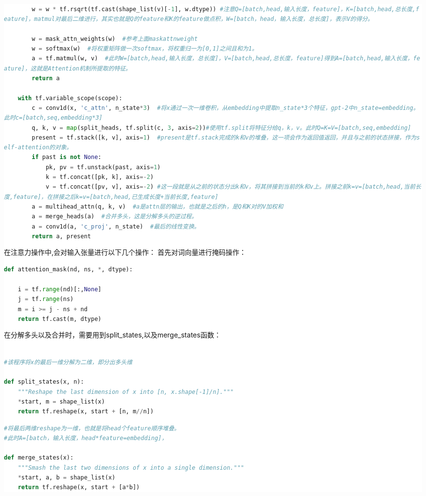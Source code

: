 ``` python
        w = w * tf.rsqrt(tf.cast(shape_list(v)[-1], w.dtype)) #注意Q=[batch,head,输入长度，feature]，K=[batch,head,总长度,feature]，matmul对最后二维进行，其实也就是Q的feature和K的feature做点积，W=[batch，head，输入长度，总长度]，表示V的得分。

        w = mask_attn_weights(w)  #参考上面maskattnweight
        w = softmax(w)  #将权重矩阵做一次softmax，将权重归一为[0,1]之间且和为1。
        a = tf.matmul(w, v)  #此时W=[batch,head,输入长度，总长度]，V=[batch,head,总长度，feature]得到A=[batch,head,输入长度，feature]，这就是Attention机制所提取的特征。
        return a

    with tf.variable_scope(scope):
        c = conv1d(x, 'c_attn', n_state*3)  #将x通过一次一维卷积，从embedding中提取n_state*3个特征，gpt-2中n_state=embedding。此时c=[batch,seq,embedding*3]
        q, k, v = map(split_heads, tf.split(c, 3, axis=2))#使用tf.split将特征分给q，k，v。此时Q=K=V=[batch,seq,embedding]
        present = tf.stack([k, v], axis=1)  #present是tf.stack完成的k和v的堆叠，这一项会作为返回值返回，并且与之前的状态拼接，作为self-attention的对象。
        if past is not None:
            pk, pv = tf.unstack(past, axis=1)
            k = tf.concat([pk, k], axis=-2)
            v = tf.concat([pv, v], axis=-2) #这一段就是从之前的状态分出k和v，将其拼接到当前的k和v上。拼接之前k=v=[batch,head,当前长度,feature]，在拼接之后k=v=[batch,head,已生成长度+当前长度,feature]
        a = multihead_attn(q, k, v)  #a是attn层的输出，也就是之后的h，是Q和K对的V加权和
        a = merge_heads(a)  #合并多头，这是分解多头的逆过程。
        a = conv1d(a, 'c_proj', n_state)  #最后的线性变换。
        return a, present
```

在注意力操作中,会对输入张量进行以下几个操作：
首先对词向量进行掩码操作：

``` python
def attention_mask(nd, ns, *, dtype):

    i = tf.range(nd)[:,None]
    j = tf.range(ns)
    m = i >= j - ns + nd
    return tf.cast(m, dtype)
```

在分解多头以及合并时，需要用到split_states,以及merge_states函数：

``` python

#该程序将x的最后一维分解为二维，即分出多头维

def split_states(x, n):
    """Reshape the last dimension of x into [n, x.shape[-1]/n]."""
    *start, m = shape_list(x)
    return tf.reshape(x, start + [n, m//n])
```

``` python
#将最后两维reshape为一维，也就是将head个feature顺序堆叠。
#此时A=[batch，输入长度，head*feature=embedding]，

def merge_states(x):
    """Smash the last two dimensions of x into a single dimension."""
    *start, a, b = shape_list(x)
    return tf.reshape(x, start + [a*b])
```
